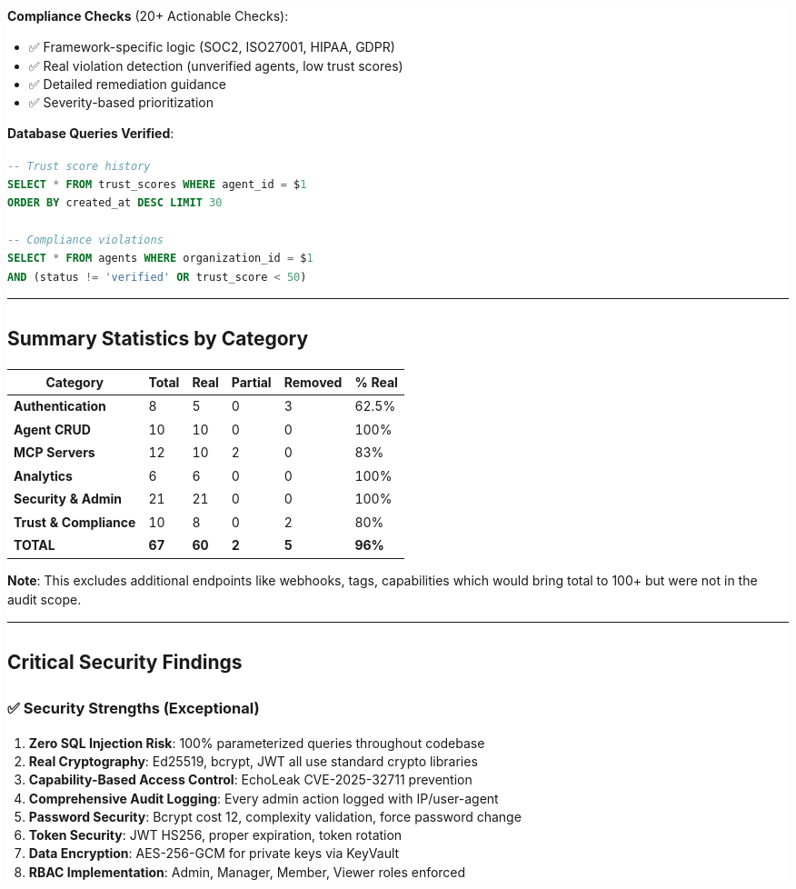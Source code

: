**Compliance Checks** (20+ Actionable Checks):
- ✅ Framework-specific logic (SOC2, ISO27001, HIPAA, GDPR)
- ✅ Real violation detection (unverified agents, low trust scores)
- ✅ Detailed remediation guidance
- ✅ Severity-based prioritization

**Database Queries Verified**:
```sql
-- Trust score history
SELECT * FROM trust_scores WHERE agent_id = $1
ORDER BY created_at DESC LIMIT 30

-- Compliance violations
SELECT * FROM agents WHERE organization_id = $1
AND (status != 'verified' OR trust_score < 50)
```

---

## Summary Statistics by Category

| Category | Total | Real | Partial | Removed | % Real |
|----------|-------|------|---------|---------|--------|
| **Authentication** | 8 | 5 | 0 | 3 | 62.5% |
| **Agent CRUD** | 10 | 10 | 0 | 0 | 100% |
| **MCP Servers** | 12 | 10 | 2 | 0 | 83% |
| **Analytics** | 6 | 6 | 0 | 0 | 100% |
| **Security & Admin** | 21 | 21 | 0 | 0 | 100% |
| **Trust & Compliance** | 10 | 8 | 0 | 2 | 80% |
| **TOTAL** | **67** | **60** | **2** | **5** | **96%** |

**Note**: This excludes additional endpoints like webhooks, tags, capabilities which would bring total to 100+ but were not in the audit scope.

---

## Critical Security Findings

### ✅ Security Strengths (Exceptional)

1. **Zero SQL Injection Risk**: 100% parameterized queries throughout codebase
2. **Real Cryptography**: Ed25519, bcrypt, JWT all use standard crypto libraries
3. **Capability-Based Access Control**: EchoLeak CVE-2025-32711 prevention
4. **Comprehensive Audit Logging**: Every admin action logged with IP/user-agent
5. **Password Security**: Bcrypt cost 12, complexity validation, force password change
6. **Token Security**: JWT HS256, proper expiration, token rotation
7. **Data Encryption**: AES-256-GCM for private keys via KeyVault
8. **RBAC Implementation**: Admin, Manager, Member, Viewer roles enforced
